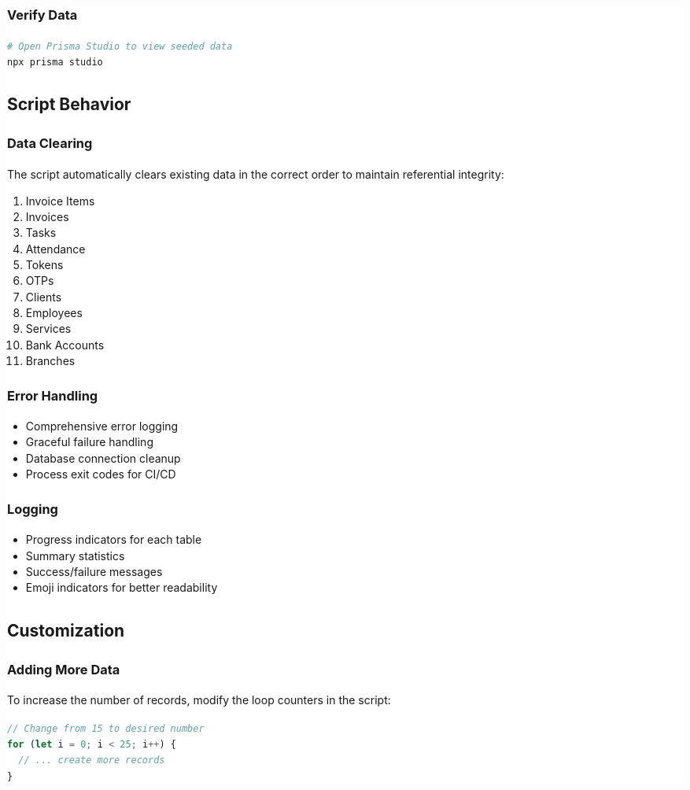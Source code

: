 ### Verify Data

```bash
# Open Prisma Studio to view seeded data
npx prisma studio
```

## Script Behavior

### Data Clearing

The script automatically clears existing data in the correct order to maintain referential integrity:

1. Invoice Items
2. Invoices
3. Tasks
4. Attendance
5. Tokens
6. OTPs
7. Clients
8. Employees
9. Services
10. Bank Accounts
11. Branches

### Error Handling

- Comprehensive error logging
- Graceful failure handling
- Database connection cleanup
- Process exit codes for CI/CD

### Logging

- Progress indicators for each table
- Summary statistics
- Success/failure messages
- Emoji indicators for better readability

## Customization

### Adding More Data

To increase the number of records, modify the loop counters in the script:

```javascript
// Change from 15 to desired number
for (let i = 0; i < 25; i++) {
  // ... create more records
}
```
